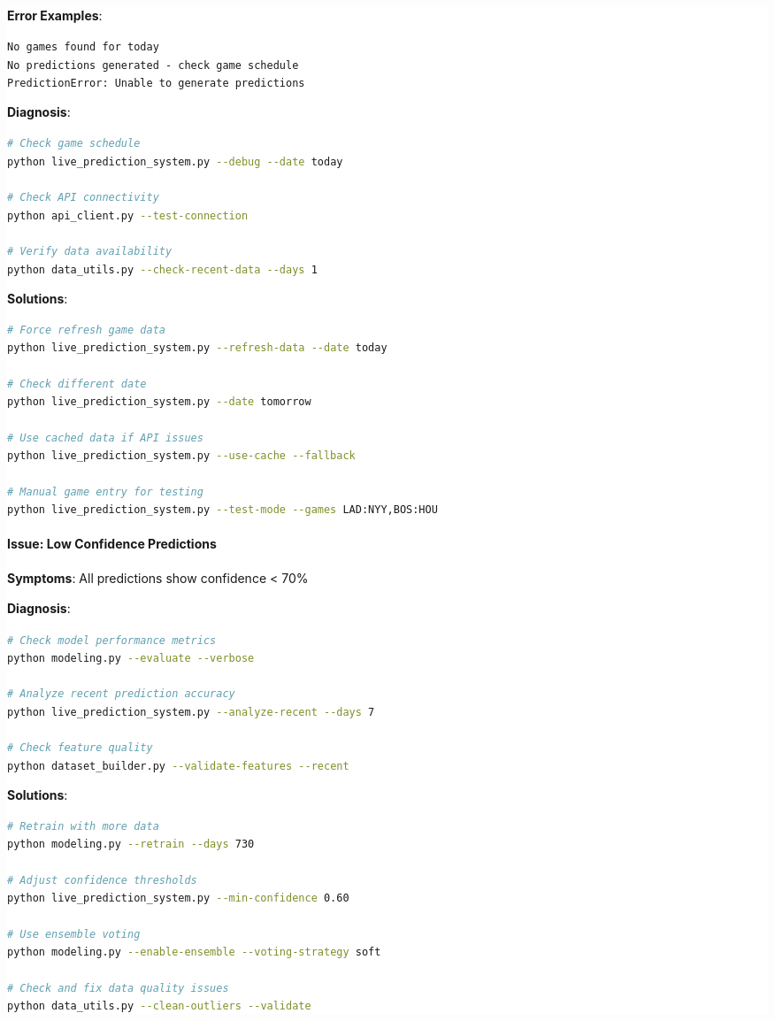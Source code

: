 **Error Examples**:
```
No games found for today
No predictions generated - check game schedule
PredictionError: Unable to generate predictions
```

**Diagnosis**:
```bash
# Check game schedule
python live_prediction_system.py --debug --date today

# Check API connectivity
python api_client.py --test-connection

# Verify data availability
python data_utils.py --check-recent-data --days 1
```

**Solutions**:
```bash
# Force refresh game data
python live_prediction_system.py --refresh-data --date today

# Check different date
python live_prediction_system.py --date tomorrow

# Use cached data if API issues
python live_prediction_system.py --use-cache --fallback

# Manual game entry for testing
python live_prediction_system.py --test-mode --games LAD:NYY,BOS:HOU
```

#### Issue: Low Confidence Predictions

**Symptoms**: All predictions show confidence < 70%

**Diagnosis**:
```bash
# Check model performance metrics
python modeling.py --evaluate --verbose

# Analyze recent prediction accuracy
python live_prediction_system.py --analyze-recent --days 7

# Check feature quality
python dataset_builder.py --validate-features --recent
```

**Solutions**:
```bash
# Retrain with more data
python modeling.py --retrain --days 730

# Adjust confidence thresholds
python live_prediction_system.py --min-confidence 0.60

# Use ensemble voting
python modeling.py --enable-ensemble --voting-strategy soft

# Check and fix data quality issues
python data_utils.py --clean-outliers --validate
```
